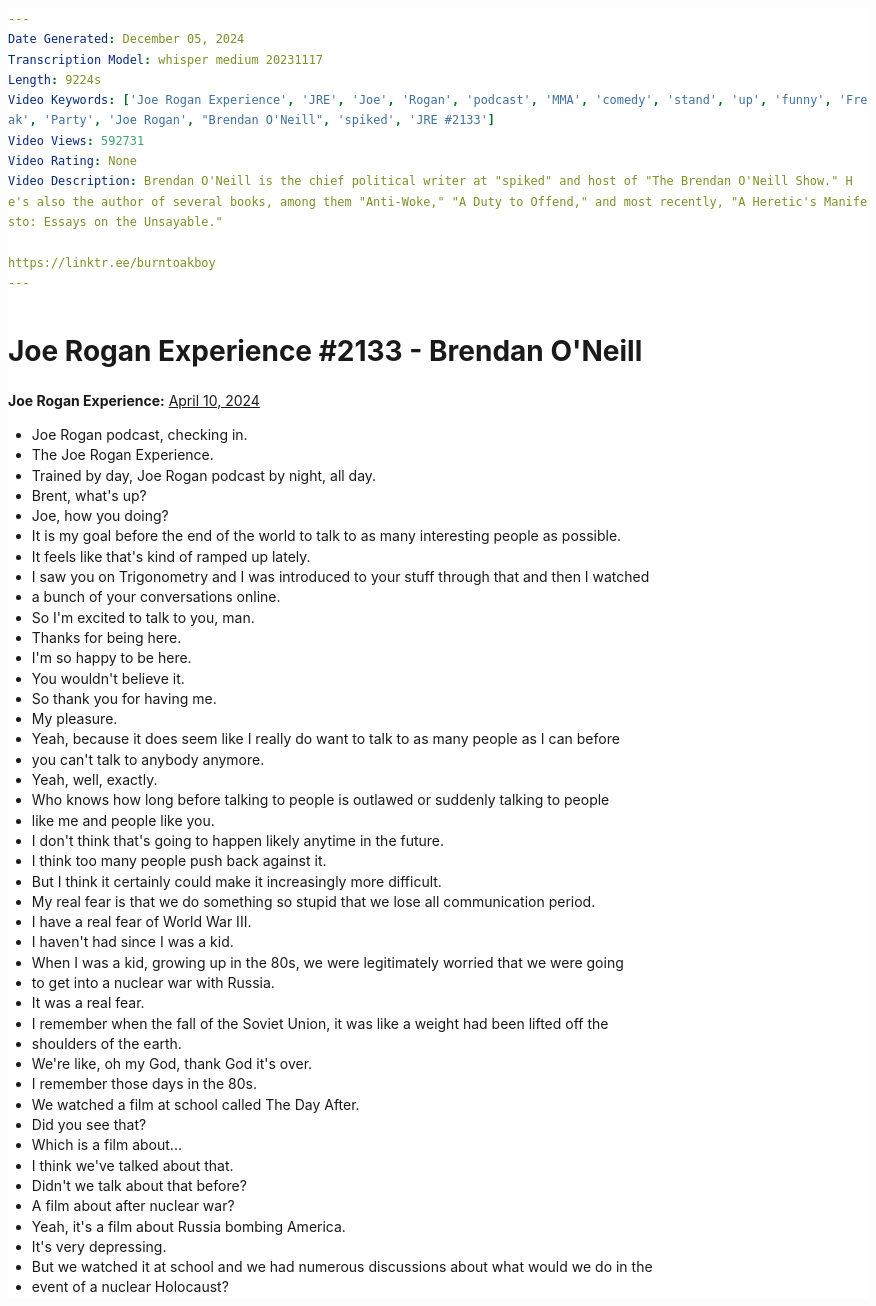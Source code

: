 ```yaml
---
Date Generated: December 05, 2024
Transcription Model: whisper medium 20231117
Length: 9224s
Video Keywords: ['Joe Rogan Experience', 'JRE', 'Joe', 'Rogan', 'podcast', 'MMA', 'comedy', 'stand', 'up', 'funny', 'Freak', 'Party', 'Joe Rogan', "Brendan O'Neill", 'spiked', 'JRE #2133']
Video Views: 592731
Video Rating: None
Video Description: Brendan O'Neill is the chief political writer at "spiked" and host of "The Brendan O'Neill Show." He's also the author of several books, among them "Anti-Woke," "A Duty to Offend," and most recently, "A Heretic's Manifesto: Essays on the Unsayable." 
 
https://linktr.ee/burntoakboy
---
```


# Joe Rogan Experience #2133 - Brendan O'Neill
**Joe Rogan Experience:** [April 10, 2024](https://www.youtube.com/watch?v=bEhU9VgkJq0)
*  Joe Rogan podcast, checking in.
*  The Joe Rogan Experience.
*  Trained by day, Joe Rogan podcast by night, all day.
*  Brent, what's up?
*  Joe, how you doing?
*  It is my goal before the end of the world to talk to as many interesting people as possible.
*  It feels like that's kind of ramped up lately.
*  I saw you on Trigonometry and I was introduced to your stuff through that and then I watched
*  a bunch of your conversations online.
*  So I'm excited to talk to you, man.
*  Thanks for being here.
*  I'm so happy to be here.
*  You wouldn't believe it.
*  So thank you for having me.
*  My pleasure.
*  Yeah, because it does seem like I really do want to talk to as many people as I can before
*  you can't talk to anybody anymore.
*  Yeah, well, exactly.
*  Who knows how long before talking to people is outlawed or suddenly talking to people
*  like me and people like you.
*  I don't think that's going to happen likely anytime in the future.
*  I think too many people push back against it.
*  But I think it certainly could make it increasingly more difficult.
*  My real fear is that we do something so stupid that we lose all communication period.
*  I have a real fear of World War III.
*  I haven't had since I was a kid.
*  When I was a kid, growing up in the 80s, we were legitimately worried that we were going
*  to get into a nuclear war with Russia.
*  It was a real fear.
*  I remember when the fall of the Soviet Union, it was like a weight had been lifted off the
*  shoulders of the earth.
*  We're like, oh my God, thank God it's over.
*  I remember those days in the 80s.
*  We watched a film at school called The Day After.
*  Did you see that?
*  Which is a film about...
*  I think we've talked about that.
*  Didn't we talk about that before?
*  A film about after nuclear war?
*  Yeah, it's a film about Russia bombing America.
*  It's very depressing.
*  But we watched it at school and we had numerous discussions about what would we do in the
*  event of a nuclear Holocaust?
